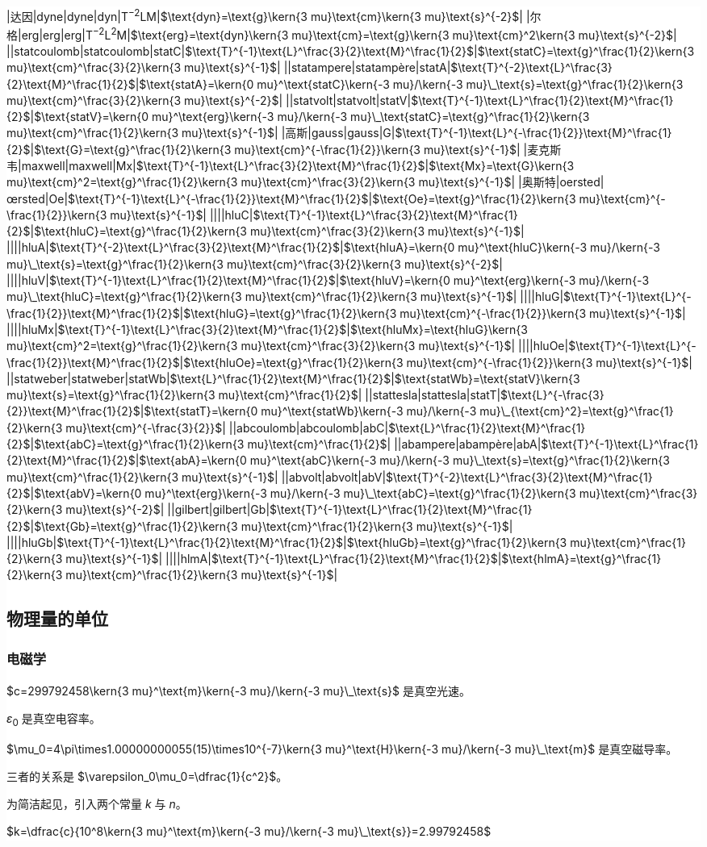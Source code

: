 |达因|dyne|dyne|$\text{dyn}$|$\text{T}^{-2}\text{L}\text{M}$|$\text{dyn}=\text{g}\kern{3 mu}\text{cm}\kern{3 mu}\text{s}^{-2}$|
|尔格|erg|erg|$\text{erg}$|$\text{T}^{-2}\text{L}^2\text{M}$|$\text{erg}=\text{dyn}\kern{3 mu}\text{cm}=\text{g}\kern{3 mu}\text{cm}^2\kern{3 mu}\text{s}^{-2}$|
||statcoulomb|statcoulomb|$\text{statC}$|$\text{T}^{-1}\text{L}^\frac{3}{2}\text{M}^\frac{1}{2}$|$\text{statC}=\text{g}^\frac{1}{2}\kern{3 mu}\text{cm}^\frac{3}{2}\kern{3 mu}\text{s}^{-1}$|
||statampere|statampère|$\text{statA}$|$\text{T}^{-2}\text{L}^\frac{3}{2}\text{M}^\frac{1}{2}$|$\text{statA}=\kern{0 mu}^\text{statC}\kern{-3 mu}/\kern{-3 mu}\_\text{s}=\text{g}^\frac{1}{2}\kern{3 mu}\text{cm}^\frac{3}{2}\kern{3 mu}\text{s}^{-2}$|
||statvolt|statvolt|$\text{statV}$|$\text{T}^{-1}\text{L}^\frac{1}{2}\text{M}^\frac{1}{2}$|$\text{statV}=\kern{0 mu}^\text{erg}\kern{-3 mu}/\kern{-3 mu}\_\text{statC}=\text{g}^\frac{1}{2}\kern{3 mu}\text{cm}^\frac{1}{2}\kern{3 mu}\text{s}^{-1}$|
|高斯|gauss|gauss|$\text{G}$|$\text{T}^{-1}\text{L}^{-\frac{1}{2}}\text{M}^\frac{1}{2}$|$\text{G}=\text{g}^\frac{1}{2}\kern{3 mu}\text{cm}^{-\frac{1}{2}}\kern{3 mu}\text{s}^{-1}$|
|麦克斯韦|maxwell|maxwell|$\text{Mx}$|$\text{T}^{-1}\text{L}^\frac{3}{2}\text{M}^\frac{1}{2}$|$\text{Mx}=\text{G}\kern{3 mu}\text{cm}^2=\text{g}^\frac{1}{2}\kern{3 mu}\text{cm}^\frac{3}{2}\kern{3 mu}\text{s}^{-1}$|
|奥斯特|oersted|œrsted|$\text{Oe}$|$\text{T}^{-1}\text{L}^{-\frac{1}{2}}\text{M}^\frac{1}{2}$|$\text{Oe}=\text{g}^\frac{1}{2}\kern{3 mu}\text{cm}^{-\frac{1}{2}}\kern{3 mu}\text{s}^{-1}$|
||||$\text{hluC}$|$\text{T}^{-1}\text{L}^\frac{3}{2}\text{M}^\frac{1}{2}$|$\text{hluC}=\text{g}^\frac{1}{2}\kern{3 mu}\text{cm}^\frac{3}{2}\kern{3 mu}\text{s}^{-1}$|
||||$\text{hluA}$|$\text{T}^{-2}\text{L}^\frac{3}{2}\text{M}^\frac{1}{2}$|$\text{hluA}=\kern{0 mu}^\text{hluC}\kern{-3 mu}/\kern{-3 mu}\_\text{s}=\text{g}^\frac{1}{2}\kern{3 mu}\text{cm}^\frac{3}{2}\kern{3 mu}\text{s}^{-2}$|
||||$\text{hluV}$|$\text{T}^{-1}\text{L}^\frac{1}{2}\text{M}^\frac{1}{2}$|$\text{hluV}=\kern{0 mu}^\text{erg}\kern{-3 mu}/\kern{-3 mu}\_\text{hluC}=\text{g}^\frac{1}{2}\kern{3 mu}\text{cm}^\frac{1}{2}\kern{3 mu}\text{s}^{-1}$|
||||$\text{hluG}$|$\text{T}^{-1}\text{L}^{-\frac{1}{2}}\text{M}^\frac{1}{2}$|$\text{hluG}=\text{g}^\frac{1}{2}\kern{3 mu}\text{cm}^{-\frac{1}{2}}\kern{3 mu}\text{s}^{-1}$|
||||$\text{hluMx}$|$\text{T}^{-1}\text{L}^\frac{3}{2}\text{M}^\frac{1}{2}$|$\text{hluMx}=\text{hluG}\kern{3 mu}\text{cm}^2=\text{g}^\frac{1}{2}\kern{3 mu}\text{cm}^\frac{3}{2}\kern{3 mu}\text{s}^{-1}$|
||||$\text{hluOe}$|$\text{T}^{-1}\text{L}^{-\frac{1}{2}}\text{M}^\frac{1}{2}$|$\text{hluOe}=\text{g}^\frac{1}{2}\kern{3 mu}\text{cm}^{-\frac{1}{2}}\kern{3 mu}\text{s}^{-1}$|
||statweber|statweber|$\text{statWb}$|$\text{L}^\frac{1}{2}\text{M}^\frac{1}{2}$|$\text{statWb}=\text{statV}\kern{3 mu}\text{s}=\text{g}^\frac{1}{2}\kern{3 mu}\text{cm}^\frac{1}{2}$|
||stattesla|stattesla|$\text{statT}$|$\text{L}^{-\frac{3}{2}}\text{M}^\frac{1}{2}$|$\text{statT}=\kern{0 mu}^\text{statWb}\kern{-3 mu}/\kern{-3 mu}\_{\text{cm}^2}=\text{g}^\frac{1}{2}\kern{3 mu}\text{cm}^{-\frac{3}{2}}$|
||abcoulomb|abcoulomb|$\text{abC}$|$\text{L}^\frac{1}{2}\text{M}^\frac{1}{2}$|$\text{abC}=\text{g}^\frac{1}{2}\kern{3 mu}\text{cm}^\frac{1}{2}$|
||abampere|abampère|$\text{abA}$|$\text{T}^{-1}\text{L}^\frac{1}{2}\text{M}^\frac{1}{2}$|$\text{abA}=\kern{0 mu}^\text{abC}\kern{-3 mu}/\kern{-3 mu}\_\text{s}=\text{g}^\frac{1}{2}\kern{3 mu}\text{cm}^\frac{1}{2}\kern{3 mu}\text{s}^{-1}$|
||abvolt|abvolt|$\text{abV}$|$\text{T}^{-2}\text{L}^\frac{3}{2}\text{M}^\frac{1}{2}$|$\text{abV}=\kern{0 mu}^\text{erg}\kern{-3 mu}/\kern{-3 mu}\_\text{abC}=\text{g}^\frac{1}{2}\kern{3 mu}\text{cm}^\frac{3}{2}\kern{3 mu}\text{s}^{-2}$|
||gilbert|gilbert|$\text{Gb}$|$\text{T}^{-1}\text{L}^\frac{1}{2}\text{M}^\frac{1}{2}$|$\text{Gb}=\text{g}^\frac{1}{2}\kern{3 mu}\text{cm}^\frac{1}{2}\kern{3 mu}\text{s}^{-1}$|
||||$\text{hluGb}$|$\text{T}^{-1}\text{L}^\frac{1}{2}\text{M}^\frac{1}{2}$|$\text{hluGb}=\text{g}^\frac{1}{2}\kern{3 mu}\text{cm}^\frac{1}{2}\kern{3 mu}\text{s}^{-1}$|
||||$\text{hlmA}$|$\text{T}^{-1}\text{L}^\frac{1}{2}\text{M}^\frac{1}{2}$|$\text{hlmA}=\text{g}^\frac{1}{2}\kern{3 mu}\text{cm}^\frac{1}{2}\kern{3 mu}\text{s}^{-1}$|

## 物理量的单位
### 电磁学
$c=299792458\kern{3 mu}^\text{m}\kern{-3 mu}/\kern{-3 mu}\_\text{s}$ 是真空光速。

$\varepsilon_0$ 是真空电容率。

$\mu_0=4\pi\times1.00000000055(15)\times10^{-7}\kern{3 mu}^\text{H}\kern{-3 mu}/\kern{-3 mu}\_\text{m}$ 是真空磁导率。

三者的关系是 $\varepsilon_0\mu_0=\dfrac{1}{c^2}$。

为简洁起见，引入两个常量 $k$ 与 $n$。

$k=\dfrac{c}{10^8\kern{3 mu}^\text{m}\kern{-3 mu}/\kern{-3 mu}\_\text{s}}=2.99792458$
